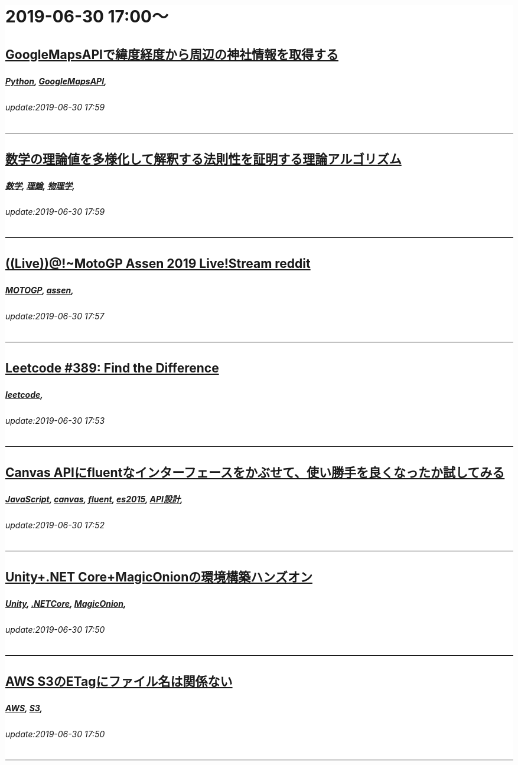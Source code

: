 


# 2019-06-30 17:00～
## [GoogleMapsAPIで緯度経度から周辺の神社情報を取得する](https://qiita.com/pen_era/items/fab44bb5bd91b6e130ae)
##### [Python](https://qiita.com/tags/Python), [GoogleMapsAPI](https://qiita.com/tags/GoogleMapsAPI), 
###### update:2019-06-30 17:59
---
## [数学の理論値を多様化して解釈する法則性を証明する理論アルゴリズム](https://qiita.com/tunakana00/items/14d4fe474adf765ef623)
##### [数学](https://qiita.com/tags/数学), [理論](https://qiita.com/tags/理論), [物理学](https://qiita.com/tags/物理学), 
###### update:2019-06-30 17:59
---
## [((Live))@!~MotoGP Assen 2019 Live!Stream reddit](https://qiita.com/dtruysrtyert/items/1e73e9ac76e5e9324b5b)
##### [MOTOGP](https://qiita.com/tags/MOTOGP), [assen](https://qiita.com/tags/assen), 
###### update:2019-06-30 17:57
---
## [Leetcode #389: Find the Difference](https://qiita.com/tina79515/items/119e2dadbe7f403125f5)
##### [leetcode](https://qiita.com/tags/leetcode), 
###### update:2019-06-30 17:53
---
## [Canvas APIにfluentなインターフェースをかぶせて、使い勝手を良くなったか試してみる](https://qiita.com/gushwell/items/35c320264697580f24d8)
##### [JavaScript](https://qiita.com/tags/JavaScript), [canvas](https://qiita.com/tags/canvas), [fluent](https://qiita.com/tags/fluent), [es2015](https://qiita.com/tags/es2015), [API設計](https://qiita.com/tags/API設計), 
###### update:2019-06-30 17:52
---
## [Unity+.NET Core+MagicOnionの環境構築ハンズオン](https://qiita.com/_y_minami/items/c7899fdf1db505c06ba2)
##### [Unity](https://qiita.com/tags/Unity), [.NETCore](https://qiita.com/tags/.NETCore), [MagicOnion](https://qiita.com/tags/MagicOnion), 
###### update:2019-06-30 17:50
---
## [AWS S3のETagにファイル名は関係ない](https://qiita.com/hiroyky/items/216077c86fa4b627d7c6)
##### [AWS](https://qiita.com/tags/AWS), [S3](https://qiita.com/tags/S3), 
###### update:2019-06-30 17:50
---